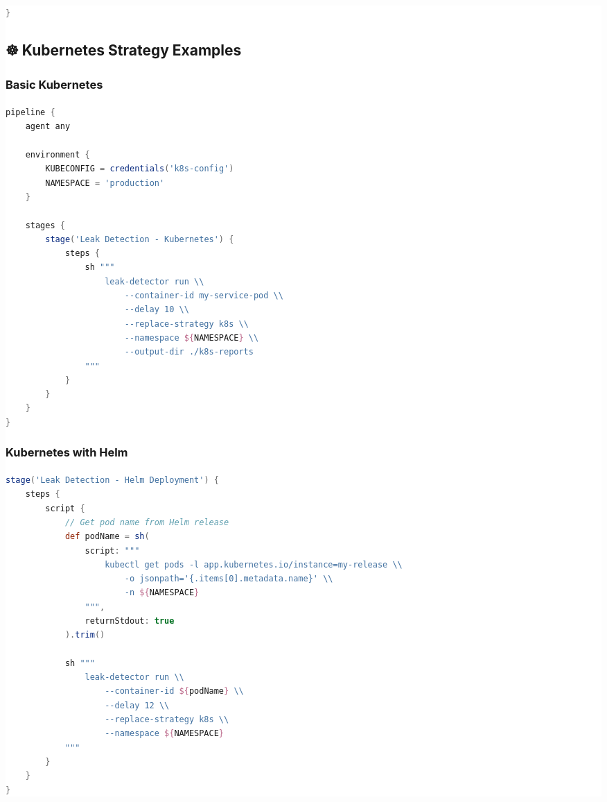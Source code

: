 ```groovy
}
```

## ☸️ Kubernetes Strategy Examples

### Basic Kubernetes

```groovy
pipeline {
    agent any
    
    environment {
        KUBECONFIG = credentials('k8s-config')
        NAMESPACE = 'production'
    }
    
    stages {
        stage('Leak Detection - Kubernetes') {
            steps {
                sh """
                    leak-detector run \\
                        --container-id my-service-pod \\
                        --delay 10 \\
                        --replace-strategy k8s \\
                        --namespace ${NAMESPACE} \\
                        --output-dir ./k8s-reports
                """
            }
        }
    }
}
```

### Kubernetes with Helm

```groovy
stage('Leak Detection - Helm Deployment') {
    steps {
        script {
            // Get pod name from Helm release
            def podName = sh(
                script: """
                    kubectl get pods -l app.kubernetes.io/instance=my-release \\
                        -o jsonpath='{.items[0].metadata.name}' \\
                        -n ${NAMESPACE}
                """,
                returnStdout: true
            ).trim()
            
            sh """
                leak-detector run \\
                    --container-id ${podName} \\
                    --delay 12 \\
                    --replace-strategy k8s \\
                    --namespace ${NAMESPACE}
            """
        }
    }
}
```
